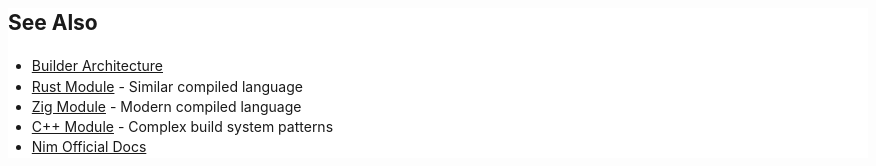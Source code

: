 ## See Also

- [Builder Architecture](../../ARCHITECTURE.md)
- [Rust Module](../rust/README.md) - Similar compiled language
- [Zig Module](../zig/README.md) - Modern compiled language
- [C++ Module](../cpp/README.md) - Complex build system patterns
- [Nim Official Docs](https://nim-lang.org/docs/)

